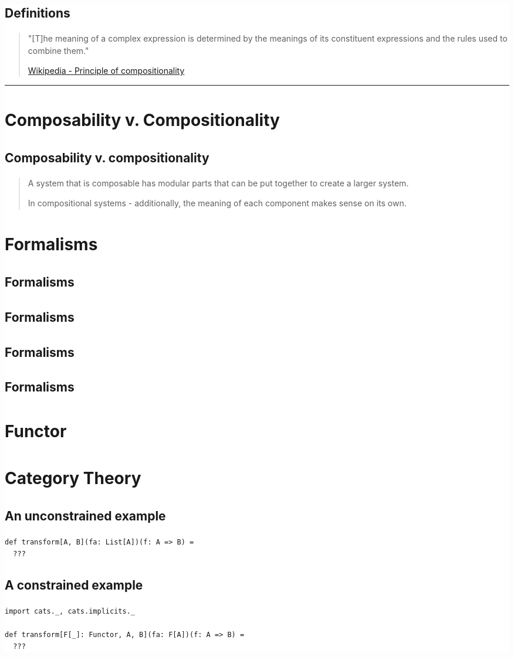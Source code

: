 ## Definitions
> "[T]he meaning of a complex expression is determined by the meanings of its
> constituent expressions and the rules used to combine them."
>
> [Wikipedia - Principle of compositionality](https://en.wikipedia.org/wiki/Principle_of_compositionality)

---

# Composability v. Compositionality

## Composability v. compositionality
> A system that is composable has modular parts that can be put together to
> create a larger system.
>
> In compositional systems - additionally, the meaning of each component makes
> sense on its own.

# Formalisms

## Formalisms


## Formalisms


## Formalisms


## Formalisms


# Functor

# Category Theory

## An unconstrained example
```tut:silent
def transform[A, B](fa: List[A])(f: A => B) =
  ???
```

## A constrained example
```tut:silent
import cats._, cats.implicits._

def transform[F[_]: Functor, A, B](fa: F[A])(f: A => B) =
  ???
```

